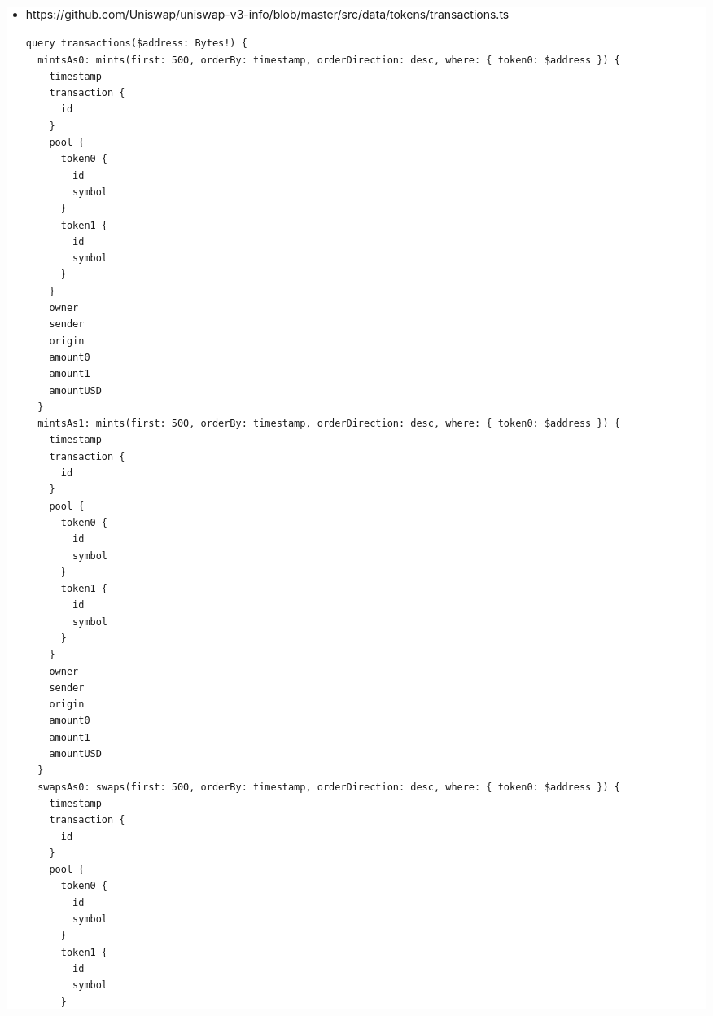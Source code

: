  * https://github.com/Uniswap/uniswap-v3-info/blob/master/src/data/tokens/transactions.ts
    ```
    query transactions($address: Bytes!) {
      mintsAs0: mints(first: 500, orderBy: timestamp, orderDirection: desc, where: { token0: $address }) {
        timestamp
        transaction {
          id
        }
        pool {
          token0 {
            id
            symbol
          }
          token1 {
            id
            symbol
          }
        }
        owner
        sender
        origin
        amount0
        amount1
        amountUSD
      }
      mintsAs1: mints(first: 500, orderBy: timestamp, orderDirection: desc, where: { token0: $address }) {
        timestamp
        transaction {
          id
        }
        pool {
          token0 {
            id
            symbol
          }
          token1 {
            id
            symbol
          }
        }
        owner
        sender
        origin
        amount0
        amount1
        amountUSD
      }
      swapsAs0: swaps(first: 500, orderBy: timestamp, orderDirection: desc, where: { token0: $address }) {
        timestamp
        transaction {
          id
        }
        pool {
          token0 {
            id
            symbol
          }
          token1 {
            id
            symbol
          }